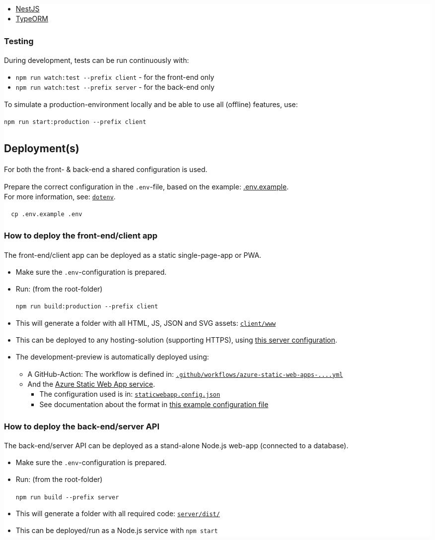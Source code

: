 - [NestJS](https://nestjs.com/)
- [TypeORM](https://typeorm.io/#/)

### Testing

During development, tests can be run continuously with:

- `npm run watch:test --prefix client` - for the front-end only
- `npm run watch:test --prefix server` - for the back-end only

To simulate a production-environment locally and be able to use all (offline) features, use:

    npm run start:production --prefix client

## Deployment(s)

For both the front- & back-end a shared configuration is used.

Prepare the correct configuration in the `.env`-file, based on the example: [.env.example](./.env.example).  
 For more information, see: [`dotenv`](https://www.npmjs.com/package/dotenv).

      cp .env.example .env

### How to deploy the front-end/client app

The front-end/client app can be deployed as a static single-page-app or PWA.

- Make sure the `.env`-configuration is prepared.
- Run: (from the root-folder)

      npm run build:production --prefix client

- This will generate a folder with all HTML, JS, JSON and SVG assets: [`client/www`](./client/www/)
- This can be deployed to any hosting-solution (supporting HTTPS), using [this server configuration](https://angular.io/guide/deployment#server-configuration).

- The development-preview is automatically deployed using:
  - A GitHub-Action: The workflow is defined in: [`.github/workflows/azure-static-web-apps-....yml`](.github/workflows/azure-static-web-apps-orange-grass-0aefaa103.yml)
  - And the [Azure Static Web App service](https://azure.microsoft.com/en-us/services/app-service/static/).
    - The configuration used is in: [`staticwebapp.config.json`](client/staticwebapp.config.json)
    - See documentation about the format in [this example configuration file](https://docs.microsoft.com/en-us/azure/static-web-apps/configuration#example-configuration-file)

### How to deploy the back-end/server API

The back-end/server API can be deployed as a stand-alone Node.js web-app (connected to a database).

- Make sure the `.env`-configuration is prepared.
- Run: (from the root-folder)

      npm run build --prefix server

- This will generate a folder with all required code: [`server/dist/`](./server/dist/)
- This can be deployed/run as a Node.js service with `npm start`
